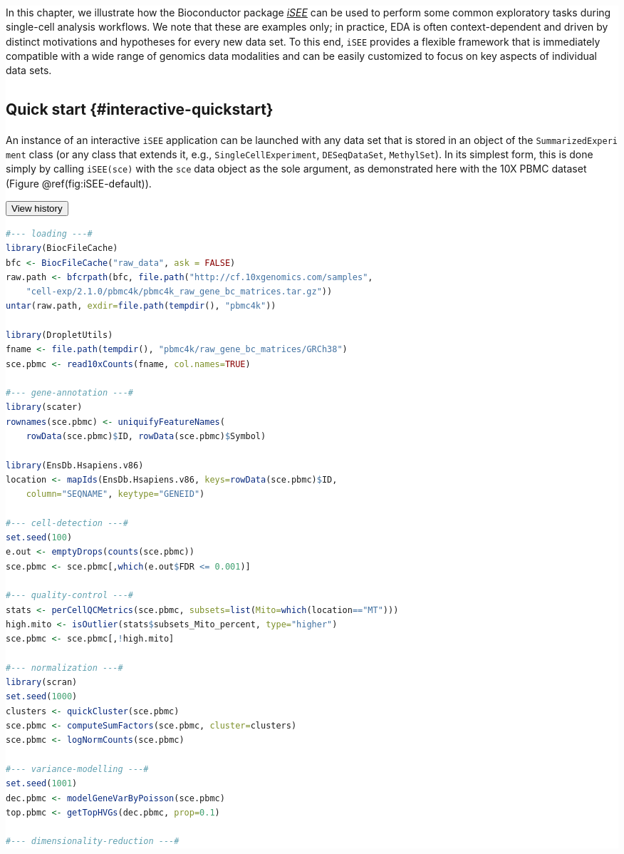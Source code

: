 In this chapter, we illustrate how the Bioconductor package *[iSEE](https://bioconductor.org/packages/3.11/iSEE)* can be used to perform some common exploratory tasks during single-cell analysis workflows.
We note that these are examples only; in practice, EDA is often context-dependent and driven by distinct motivations and hypotheses for every new data set.
To this end, `iSEE` provides a flexible framework that is immediately compatible with a wide range of genomics data modalities and can be easily customized to focus on key aspects of individual data sets.

## Quick start {#interactive-quickstart}

An instance of an interactive `iSEE` application can be launched with any data set that is stored in an object of the `SummarizedExperiment` class (or any class that extends it, e.g., `SingleCellExperiment`, `DESeqDataSet`, `MethylSet`).
In its simplest form, this is done simply by calling `iSEE(sce)` with the `sce` data object as the sole argument, as demonstrated here with the 10X PBMC dataset (Figure \@ref(fig:iSEE-default)).

<button class="aaron-collapse">View history</button>
<div class="aaron-content">
   
```r
#--- loading ---#
library(BiocFileCache)
bfc <- BiocFileCache("raw_data", ask = FALSE)
raw.path <- bfcrpath(bfc, file.path("http://cf.10xgenomics.com/samples",
    "cell-exp/2.1.0/pbmc4k/pbmc4k_raw_gene_bc_matrices.tar.gz"))
untar(raw.path, exdir=file.path(tempdir(), "pbmc4k"))

library(DropletUtils)
fname <- file.path(tempdir(), "pbmc4k/raw_gene_bc_matrices/GRCh38")
sce.pbmc <- read10xCounts(fname, col.names=TRUE)

#--- gene-annotation ---#
library(scater)
rownames(sce.pbmc) <- uniquifyFeatureNames(
    rowData(sce.pbmc)$ID, rowData(sce.pbmc)$Symbol)

library(EnsDb.Hsapiens.v86)
location <- mapIds(EnsDb.Hsapiens.v86, keys=rowData(sce.pbmc)$ID, 
    column="SEQNAME", keytype="GENEID")

#--- cell-detection ---#
set.seed(100)
e.out <- emptyDrops(counts(sce.pbmc))
sce.pbmc <- sce.pbmc[,which(e.out$FDR <= 0.001)]

#--- quality-control ---#
stats <- perCellQCMetrics(sce.pbmc, subsets=list(Mito=which(location=="MT")))
high.mito <- isOutlier(stats$subsets_Mito_percent, type="higher")
sce.pbmc <- sce.pbmc[,!high.mito]

#--- normalization ---#
library(scran)
set.seed(1000)
clusters <- quickCluster(sce.pbmc)
sce.pbmc <- computeSumFactors(sce.pbmc, cluster=clusters)
sce.pbmc <- logNormCounts(sce.pbmc)

#--- variance-modelling ---#
set.seed(1001)
dec.pbmc <- modelGeneVarByPoisson(sce.pbmc)
top.pbmc <- getTopHVGs(dec.pbmc, prop=0.1)

#--- dimensionality-reduction ---#
```